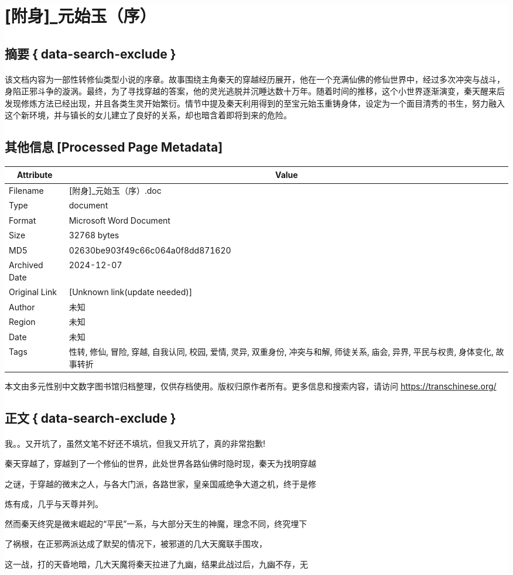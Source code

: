 # [附身]_元始玉（序）



## 摘要  { data-search-exclude }


该文档内容为一部性转修仙类型小说的序章。故事围绕主角秦天的穿越经历展开，他在一个充满仙佛的修仙世界中，经过多次冲突与战斗，身陷正邪斗争的漩涡。最终，为了寻找穿越的答案，他的灵光逃脱并沉睡达数十万年。随着时间的推移，这个小世界逐渐演变，秦天醒来后发现修炼方法已经出现，并且各类生灵开始繁衍。情节中提及秦天利用得到的至宝元始玉重铸身体，设定为一个面目清秀的书生，努力融入这个新环境，并与镇长的女儿建立了良好的关系，却也暗含着即将到来的危险。



## 其他信息 [Processed Page Metadata]

| Attribute       | Value                                  |
|-----------------|----------------------------------------|
| Filename        | [附身]_元始玉（序）.doc                             |
| Type            | document                                 |
| Format          | Microsoft Word Document                               |
| Size            | 32768 bytes                           |
| MD5             | 02630be903f49c66c064a0f8dd871620                                  |
| Archived Date   | 2024-12-07                             |
| Original Link   | [Unknown link(update needed)]                         |
| Author          | 未知                               |
| Region          | 未知                               |
| Date            | 未知                                 |
| Tags            | 性转, 修仙, 冒险, 穿越, 自我认同, 校园, 爱情, 灵异, 双重身份, 冲突与和解, 师徒关系, 庙会, 异界, 平民与权贵, 身体变化, 故事转折                                 |

本文由多元性别中文数字图书馆归档整理，仅供存档使用。版权归原作者所有。更多信息和搜索内容，请访问 <https://transchinese.org/>


## 正文 { data-search-exclude }


我。。又开坑了，虽然文笔不好还不填坑，但我又开坑了，真的非常抱歉!

秦天穿越了，穿越到了一个修仙的世界，此处世界各路仙佛时隐时现，秦天为找明穿越

之谜，于穿越的微末之人，与各大门派，各路世家，皇亲国戚绝争大道之机，终于是修

炼有成，几乎与天尊并列。

然而秦天终究是微末崛起的“平民”一系，与大部分天生的神魔，理念不同，终究埋下

了祸根，在正邪两派达成了默契的情况下，被邪道的几大天魔联手围攻，

这一战，打的天昏地暗，几大天魔将秦天拉进了九幽，结果此战过后，九幽不存，无
